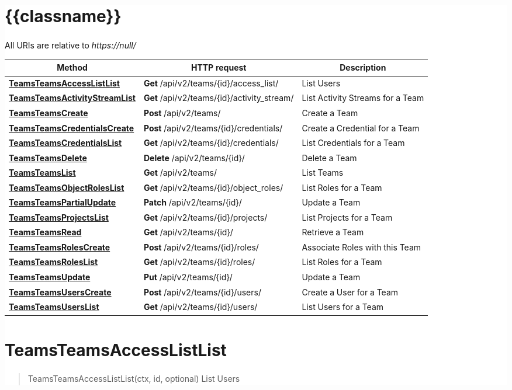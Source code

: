 # {{classname}}

All URIs are relative to *https://null/*

Method | HTTP request | Description
------------- | ------------- | -------------
[**TeamsTeamsAccessListList**](TeamsApi.md#TeamsTeamsAccessListList) | **Get** /api/v2/teams/{id}/access_list/ |  List Users
[**TeamsTeamsActivityStreamList**](TeamsApi.md#TeamsTeamsActivityStreamList) | **Get** /api/v2/teams/{id}/activity_stream/ |  List Activity Streams for a Team
[**TeamsTeamsCreate**](TeamsApi.md#TeamsTeamsCreate) | **Post** /api/v2/teams/ |  Create a Team
[**TeamsTeamsCredentialsCreate**](TeamsApi.md#TeamsTeamsCredentialsCreate) | **Post** /api/v2/teams/{id}/credentials/ |  Create a Credential for a Team
[**TeamsTeamsCredentialsList**](TeamsApi.md#TeamsTeamsCredentialsList) | **Get** /api/v2/teams/{id}/credentials/ |  List Credentials for a Team
[**TeamsTeamsDelete**](TeamsApi.md#TeamsTeamsDelete) | **Delete** /api/v2/teams/{id}/ |  Delete a Team
[**TeamsTeamsList**](TeamsApi.md#TeamsTeamsList) | **Get** /api/v2/teams/ |  List Teams
[**TeamsTeamsObjectRolesList**](TeamsApi.md#TeamsTeamsObjectRolesList) | **Get** /api/v2/teams/{id}/object_roles/ |  List Roles for a Team
[**TeamsTeamsPartialUpdate**](TeamsApi.md#TeamsTeamsPartialUpdate) | **Patch** /api/v2/teams/{id}/ |  Update a Team
[**TeamsTeamsProjectsList**](TeamsApi.md#TeamsTeamsProjectsList) | **Get** /api/v2/teams/{id}/projects/ |  List Projects for a Team
[**TeamsTeamsRead**](TeamsApi.md#TeamsTeamsRead) | **Get** /api/v2/teams/{id}/ |  Retrieve a Team
[**TeamsTeamsRolesCreate**](TeamsApi.md#TeamsTeamsRolesCreate) | **Post** /api/v2/teams/{id}/roles/ |  Associate Roles with this Team
[**TeamsTeamsRolesList**](TeamsApi.md#TeamsTeamsRolesList) | **Get** /api/v2/teams/{id}/roles/ |  List Roles for a Team
[**TeamsTeamsUpdate**](TeamsApi.md#TeamsTeamsUpdate) | **Put** /api/v2/teams/{id}/ |  Update a Team
[**TeamsTeamsUsersCreate**](TeamsApi.md#TeamsTeamsUsersCreate) | **Post** /api/v2/teams/{id}/users/ |  Create a User for a Team
[**TeamsTeamsUsersList**](TeamsApi.md#TeamsTeamsUsersList) | **Get** /api/v2/teams/{id}/users/ |  List Users for a Team

# **TeamsTeamsAccessListList**
> TeamsTeamsAccessListList(ctx, id, optional)
 List Users
